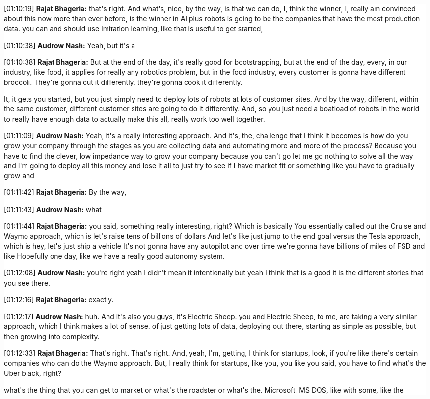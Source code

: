 [01:10:19] **Rajat Bhageria:** that's right. And what's, nice, by the way, is
that we can do, I, think the winner, I, really am convinced about this now more
than ever before, is the winner in AI plus robots is going to be the companies
that have the most production data. you can and should use Imitation learning,
like that is useful to get started,

[01:10:38] **Audrow Nash:** Yeah, but it's a

[01:10:38] **Rajat Bhageria:** But at the end of the day, it's really good for
bootstrapping, but at the end of the day, every, in our industry, like food, it
applies for really any robotics problem, but in the food industry, every
customer is gonna have different broccoli. They're gonna cut it differently,
they're gonna cook it differently.

It, it gets you started, but you just simply need to deploy lots of robots at
lots of customer sites. And by the way, different, within the same customer,
different customer sites are going to do it differently. And, so you just need a
boatload of robots in the world to really have enough data to actually make this
all, really work too well together.

[01:11:09] **Audrow Nash:** Yeah, it's a really interesting approach. And it's,
the, challenge that I think it becomes is how do you grow your company through
the stages as you are collecting data and automating more and more of the
process? Because you have to find the clever, low impedance way to grow your
company because you can't go let me go nothing to solve all the way and I'm
going to deploy all this money and lose it all to just try to see if I have
market fit or something like you have to gradually grow and

[01:11:42] **Rajat Bhageria:** By the way,

[01:11:43] **Audrow Nash:** what

[01:11:44] **Rajat Bhageria:** you said, something really interesting, right?
Which is basically You essentially called out the Cruise and Waymo approach,
which is let's raise tens of billions of dollars And let's like just jump to the
end goal versus the Tesla approach, which is hey, let's just ship a vehicle It's
not gonna have any autopilot and over time we're gonna have billions of miles of
FSD and like Hopefully one day, like we have a really good autonomy system.

[01:12:08] **Audrow Nash:** you're right yeah I didn't mean it intentionally but
yeah I think that is a good it is the different stories that you see there.

[01:12:16] **Rajat Bhageria:** exactly.

[01:12:17] **Audrow Nash:** huh. And it's also you guys, it's Electric Sheep.
you and Electric Sheep, to me, are taking a very similar approach, which I think
makes a lot of sense. of just getting lots of data, deploying out there,
starting as simple as possible, but then growing into complexity.

[01:12:33] **Rajat Bhageria:** That's right. That's right. And, yeah, I'm,
getting, I think for startups, look, if you're like there's certain companies
who can do the Waymo approach. But, I really think for startups, like you, you
like you said, you have to find what's the Uber black, right?

what's the thing that you can get to market or what's the roadster or what's
the. Microsoft, MS DOS, like with some, like the
